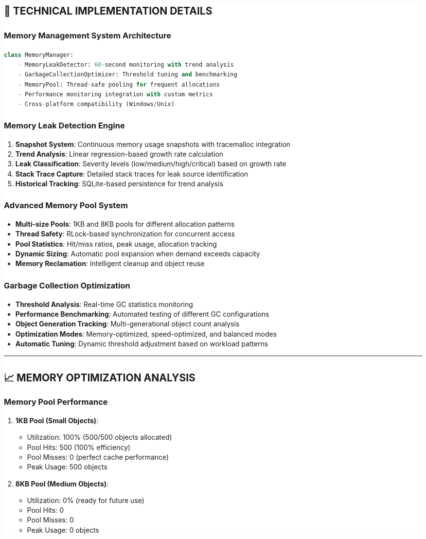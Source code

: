 
## 🔧 TECHNICAL IMPLEMENTATION DETAILS

### **Memory Management System Architecture**
```python
class MemoryManager:
    - MemoryLeakDetector: 60-second monitoring with trend analysis
    - GarbageCollectionOptimizer: Threshold tuning and benchmarking
    - MemoryPool: Thread-safe pooling for frequent allocations
    - Performance monitoring integration with custom metrics
    - Cross-platform compatibility (Windows/Unix)
```

### **Memory Leak Detection Engine**
1. **Snapshot System**: Continuous memory usage snapshots with tracemalloc integration
2. **Trend Analysis**: Linear regression-based growth rate calculation 
3. **Leak Classification**: Severity levels (low/medium/high/critical) based on growth rate
4. **Stack Trace Capture**: Detailed stack traces for leak source identification
5. **Historical Tracking**: SQLite-based persistence for trend analysis

### **Advanced Memory Pool System**  
- **Multi-size Pools**: 1KB and 8KB pools for different allocation patterns
- **Thread Safety**: RLock-based synchronization for concurrent access
- **Pool Statistics**: Hit/miss ratios, peak usage, allocation tracking
- **Dynamic Sizing**: Automatic pool expansion when demand exceeds capacity
- **Memory Reclamation**: Intelligent cleanup and object reuse

### **Garbage Collection Optimization**
- **Threshold Analysis**: Real-time GC statistics monitoring
- **Performance Benchmarking**: Automated testing of different GC configurations
- **Object Generation Tracking**: Multi-generational object count analysis
- **Optimization Modes**: Memory-optimized, speed-optimized, and balanced modes
- **Automatic Tuning**: Dynamic threshold adjustment based on workload patterns

---

## 📈 MEMORY OPTIMIZATION ANALYSIS

### **Memory Pool Performance**
1. **1KB Pool (Small Objects)**:
   - Utilization: 100% (500/500 objects allocated)
   - Pool Hits: 500 (100% efficiency)
   - Pool Misses: 0 (perfect cache performance)
   - Peak Usage: 500 objects

2. **8KB Pool (Medium Objects)**:
   - Utilization: 0% (ready for future use)
   - Pool Hits: 0
   - Pool Misses: 0  
   - Peak Usage: 0 objects
